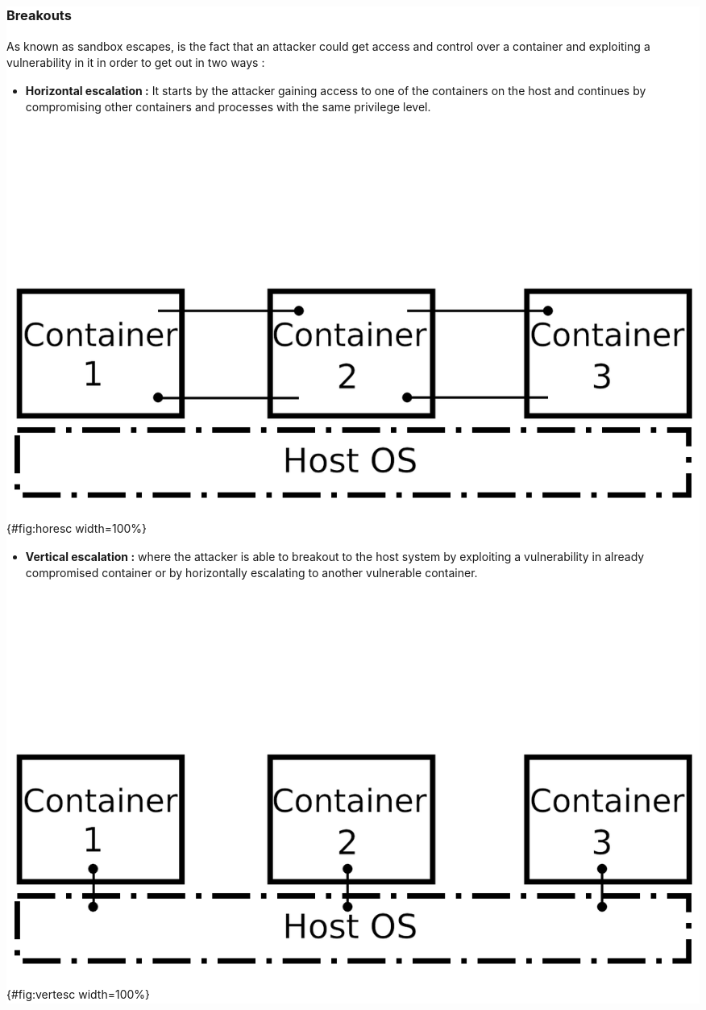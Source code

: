 ### Breakouts

As known as sandbox escapes, is the fact that an attacker could get access and control over a container and exploiting a vulnerability in it in order to get out in two ways :

- **Horizontal escalation :** It starts by the attacker gaining access to one of the containers on the host and continues by compromising other containers and processes with the same privilege level.

![Horizontal\ Escalation\ Diagram](figures/horiz_esc_diagram.png){#fig:horesc width=100%}

- **Vertical escalation :** where the attacker is able to breakout to the host system by exploiting a vulnerability in already compromised container or by horizontally escalating to another vulnerable container.

![Vertical\ Escalation\ Diagram](figures/vert_esc_diagram.png){#fig:vertesc width=100%}
